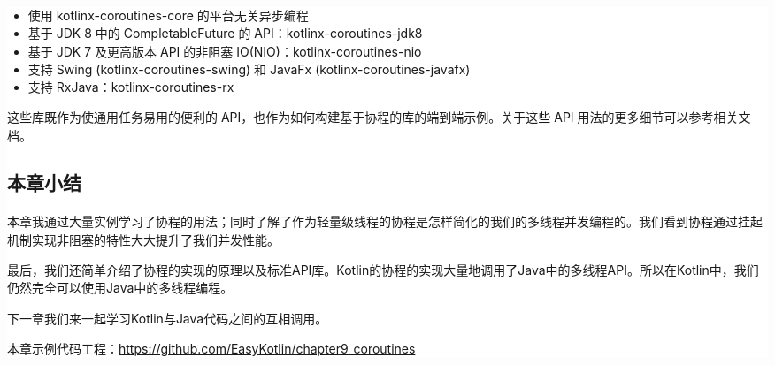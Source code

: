 - 使用 kotlinx-coroutines-core 的平台无关异步编程
- 基于 JDK 8 中的 CompletableFuture 的 API：kotlinx-coroutines-jdk8
- 基于 JDK 7 及更高版本 API 的非阻塞 IO(NIO)：kotlinx-coroutines-nio
- 支持 Swing (kotlinx-coroutines-swing) 和 JavaFx (kotlinx-coroutines-javafx)
- 支持 RxJava：kotlinx-coroutines-rx

这些库既作为使通用任务易用的便利的 API，也作为如何构建基于协程的库的端到端示例。关于这些 API 用法的更多细节可以参考相关文档。

## 本章小结

本章我通过大量实例学习了协程的用法；同时了解了作为轻量级线程的协程是怎样简化的我们的多线程并发编程的。我们看到协程通过挂起机制实现非阻塞的特性大大提升了我们并发性能。

最后，我们还简单介绍了协程的实现的原理以及标准API库。Kotlin的协程的实现大量地调用了Java中的多线程API。所以在Kotlin中，我们仍然完全可以使用Java中的多线程编程。

下一章我们来一起学习Kotlin与Java代码之间的互相调用。

本章示例代码工程：https://github.com/EasyKotlin/chapter9_coroutines